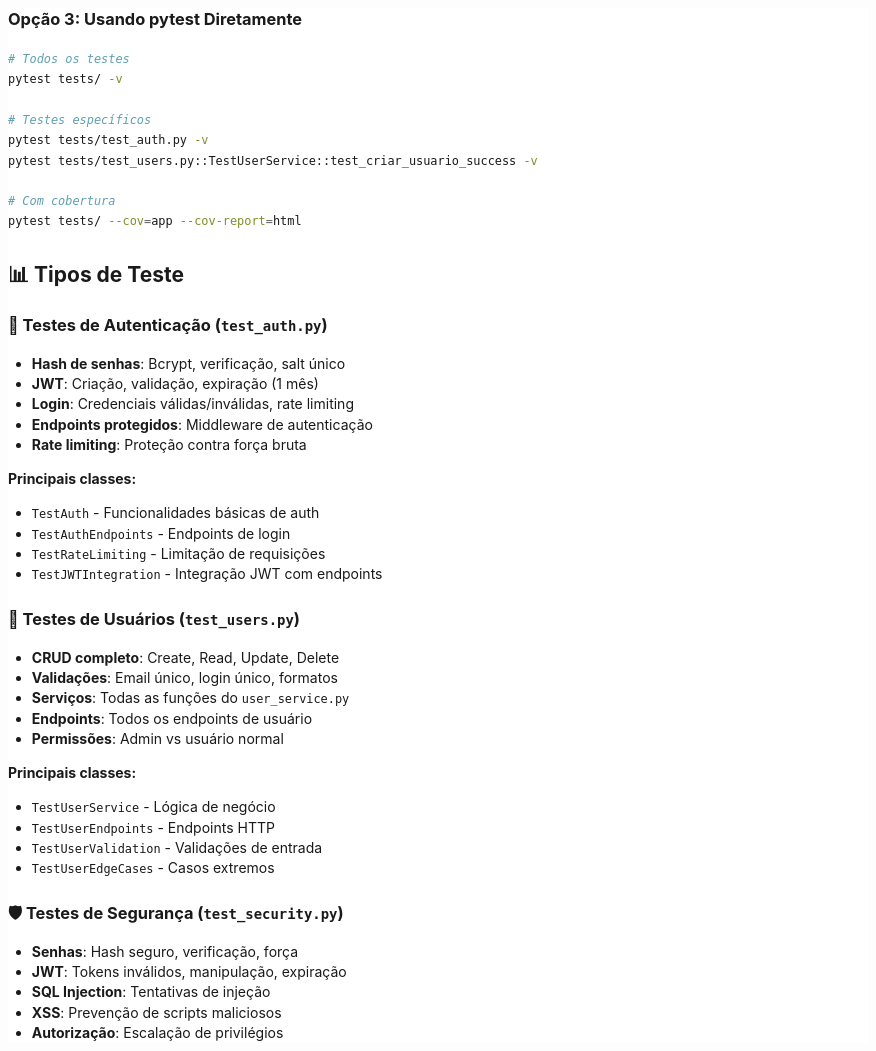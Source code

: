 ### Opção 3: Usando pytest Diretamente

```bash
# Todos os testes
pytest tests/ -v

# Testes específicos
pytest tests/test_auth.py -v
pytest tests/test_users.py::TestUserService::test_criar_usuario_success -v

# Com cobertura
pytest tests/ --cov=app --cov-report=html
```

## 📊 Tipos de Teste

### 🔐 Testes de Autenticação (`test_auth.py`)

- **Hash de senhas**: Bcrypt, verificação, salt único
- **JWT**: Criação, validação, expiração (1 mês)
- **Login**: Credenciais válidas/inválidas, rate limiting
- **Endpoints protegidos**: Middleware de autenticação
- **Rate limiting**: Proteção contra força bruta

**Principais classes:**
- `TestAuth` - Funcionalidades básicas de auth
- `TestAuthEndpoints` - Endpoints de login
- `TestRateLimiting` - Limitação de requisições
- `TestJWTIntegration` - Integração JWT com endpoints

### 👤 Testes de Usuários (`test_users.py`)

- **CRUD completo**: Create, Read, Update, Delete
- **Validações**: Email único, login único, formatos
- **Serviços**: Todas as funções do `user_service.py`
- **Endpoints**: Todos os endpoints de usuário
- **Permissões**: Admin vs usuário normal

**Principais classes:**
- `TestUserService` - Lógica de negócio
- `TestUserEndpoints` - Endpoints HTTP
- `TestUserValidation` - Validações de entrada
- `TestUserEdgeCases` - Casos extremos

### 🛡️ Testes de Segurança (`test_security.py`)

- **Senhas**: Hash seguro, verificação, força
- **JWT**: Tokens inválidos, manipulação, expiração
- **SQL Injection**: Tentativas de injeção
- **XSS**: Prevenção de scripts maliciosos
- **Autorização**: Escalação de privilégios
